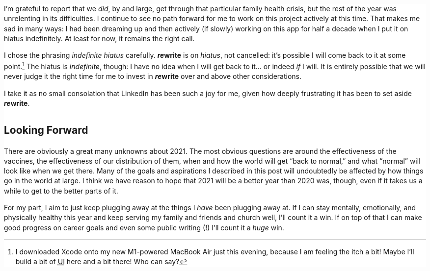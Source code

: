 I’m grateful to report that we *did*, by and large, get through that particular family health crisis, but the rest of the year was unrelenting in its difficulties. I continue to see no path forward for me to work on this project actively at this time. That makes me sad in many ways: I had been dreaming up and then actively (if slowly) working on this app for half a decade when I put it on hiatus indefinitely. At least for now, it remains the right call.

I chose the phrasing *indefinite hiatus* carefully. <b><i>re</i>write</b> is on *hiatus*, not cancelled: it’s possible I will come back to it at some point.[^3] The hiatus is *indefinite*, though: I have no idea when I will get back to it… or indeed *if* I will. It is entirely possible that we will never judge it the right time for me to invest in <b><i>re</i>write</b> over and above other considerations.

I take it as no small consolation that LinkedIn has been such a joy for me, given how deeply frustrating it has been to set aside <b><i>re</i>write</b>.

## Looking Forward

There are obviously a great many unknowns about 2021. The most obvious questions are around the effectiveness of the vaccines, the effectiveness of our distribution of them, when and how the world will get “back to normal,” and what “normal” will look like when we get there. Many of the goals and aspirations I described in this post will undoubtedly be affected by how things go in the world at large. I think we have reason to hope that 2021 will be a better year than 2020 was, though, even if it takes us a while to get to the better parts of it.

For my part, I aim to just keep plugging away at the things I *have* been plugging away at. If I can stay mentally, emotionally, and physically healthy this year and keep serving my family and friends and church well, I’ll count it a win. If on top of that I can make good progress on career goals and even some public writing (!) I’ll count it a *huge* win.

[^1]: For the curious: this excludes all [Notes](https://v5.chriskrycho.com/notes) entries and any [Library](https://v5.chriskrycho.com/library) entry [filed as a quote](https://v5.chriskrycho.com/topics/quotes). Excluding quote posts excludes some posts which also included some reading notes, —and includes all the metadata from the various posts. My word count script is very dumb:

    ```sh
    $ rg -0l 'date: 2020' site/journal site/essays site/library |\
      xargs -0 rg -vl0 '^  (  )?- quotes' |\
      xargs -0 wc -w
    ```

    So “roughly 80,000” is close enough for my purposes.

[^2]: The stretch goal is to *double* that!

[^3]: I downloaded Xcode onto my new M1-powered MacBook Air just this evening, because I am feeling the itch a bit! Maybe I’ll build a bit of <abbr title="user interface">UI</abbr> here and a bit there! Who can say?
